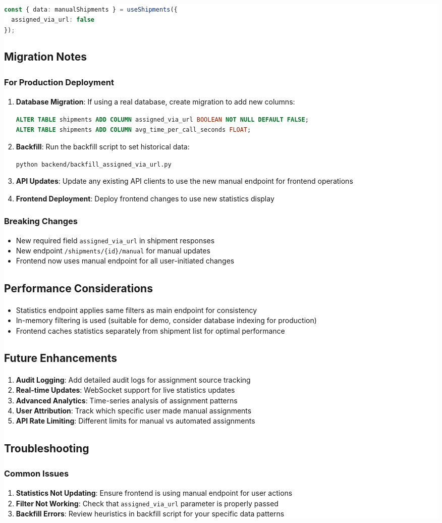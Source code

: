 ```typescript
const { data: manualShipments } = useShipments({
  assigned_via_url: false
});
```

## Migration Notes

### For Production Deployment

1. **Database Migration**: If using a real database, create migration to add new columns:
   ```sql
   ALTER TABLE shipments ADD COLUMN assigned_via_url BOOLEAN NOT NULL DEFAULT FALSE;
   ALTER TABLE shipments ADD COLUMN avg_time_per_call_seconds FLOAT;
   ```

2. **Backfill**: Run the backfill script to set historical data:
   ```bash
   python backend/backfill_assigned_via_url.py
   ```

3. **API Updates**: Update any existing API clients to use the new manual endpoint for frontend operations

4. **Frontend Deployment**: Deploy frontend changes to use new statistics display

### Breaking Changes

- New required field `assigned_via_url` in shipment responses
- New endpoint `/shipments/{id}/manual` for manual updates
- Frontend now uses manual endpoint for all user-initiated changes

## Performance Considerations

- Statistics endpoint applies same filters as main endpoint for consistency
- In-memory filtering is used (suitable for demo, consider database indexing for production)
- Frontend caches statistics separately from shipment list for optimal performance

## Future Enhancements

1. **Audit Logging**: Add detailed audit logs for assignment source tracking
2. **Real-time Updates**: WebSocket support for live statistics updates
3. **Advanced Analytics**: Time-series analysis of assignment patterns
4. **User Attribution**: Track which specific user made manual assignments
5. **API Rate Limiting**: Different limits for manual vs automated assignments

## Troubleshooting

### Common Issues

1. **Statistics Not Updating**: Ensure frontend is using manual endpoint for user actions
2. **Filter Not Working**: Check that `assigned_via_url` parameter is properly passed
3. **Backfill Errors**: Review heuristics in backfill script for your specific data patterns
